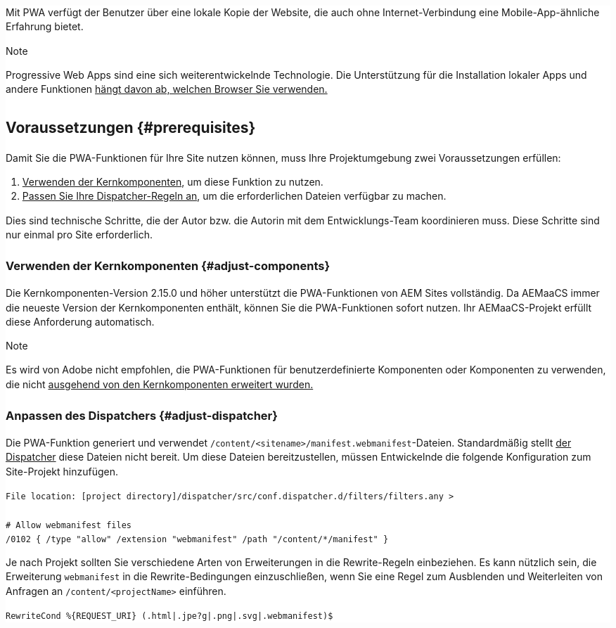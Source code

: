 Mit PWA verfügt der Benutzer über eine lokale Kopie der Website, die auch ohne Internet-Verbindung eine Mobile-App-ähnliche Erfahrung bietet.

>[!NOTE]
>
>Progressive Web Apps sind eine sich weiterentwickelnde Technologie. Die Unterstützung für die Installation lokaler Apps und andere Funktionen [hängt davon ab, welchen Browser Sie verwenden.](https://developer.mozilla.org/en-US/docs/Web/Progressive_web_apps/Tutorials/js13kGames/Installable_PWAs#summary)

## Voraussetzungen {#prerequisites}

Damit Sie die PWA-Funktionen für Ihre Site nutzen können, muss Ihre Projektumgebung zwei Voraussetzungen erfüllen:

1. [Verwenden der Kernkomponenten](#adjust-components), um diese Funktion zu nutzen.
1. [Passen Sie Ihre Dispatcher-Regeln an](#adjust-dispatcher), um die erforderlichen Dateien verfügbar zu machen.

Dies sind technische Schritte, die der Autor bzw. die Autorin mit dem Entwicklungs-Team koordinieren muss. Diese Schritte sind nur einmal pro Site erforderlich.

### Verwenden der Kernkomponenten {#adjust-components}

Die Kernkomponenten-Version 2.15.0 und höher unterstützt die PWA-Funktionen von AEM Sites vollständig. Da AEMaaCS immer die neueste Version der Kernkomponenten enthält, können Sie die PWA-Funktionen sofort nutzen. Ihr AEMaaCS-Projekt erfüllt diese Anforderung automatisch.

>[!NOTE]
>
>Es wird von Adobe nicht empfohlen, die PWA-Funktionen für benutzerdefinierte Komponenten oder Komponenten zu verwenden, die nicht [ausgehend von den Kernkomponenten erweitert wurden.](https://experienceleague.adobe.com/docs/experience-manager-core-components/using/developing/customizing.html?lang=de)


### Anpassen des Dispatchers {#adjust-dispatcher}

Die PWA-Funktion generiert und verwendet `/content/<sitename>/manifest.webmanifest`-Dateien. Standardmäßig stellt [der Dispatcher](/help/implementing/dispatcher/overview.md) diese Dateien nicht bereit. Um diese Dateien bereitzustellen, müssen Entwickelnde die folgende Konfiguration zum Site-Projekt hinzufügen.

```text
File location: [project directory]/dispatcher/src/conf.dispatcher.d/filters/filters.any >

# Allow webmanifest files
/0102 { /type "allow" /extension "webmanifest" /path "/content/*/manifest" }
```

Je nach Projekt sollten Sie verschiedene Arten von Erweiterungen in die Rewrite-Regeln einbeziehen. Es kann nützlich sein, die Erweiterung `webmanifest` in die Rewrite-Bedingungen einzuschließen, wenn Sie eine Regel zum Ausblenden und Weiterleiten von Anfragen an `/content/<projectName>` einführen.

```text
RewriteCond %{REQUEST_URI} (.html|.jpe?g|.png|.svg|.webmanifest)$
```
